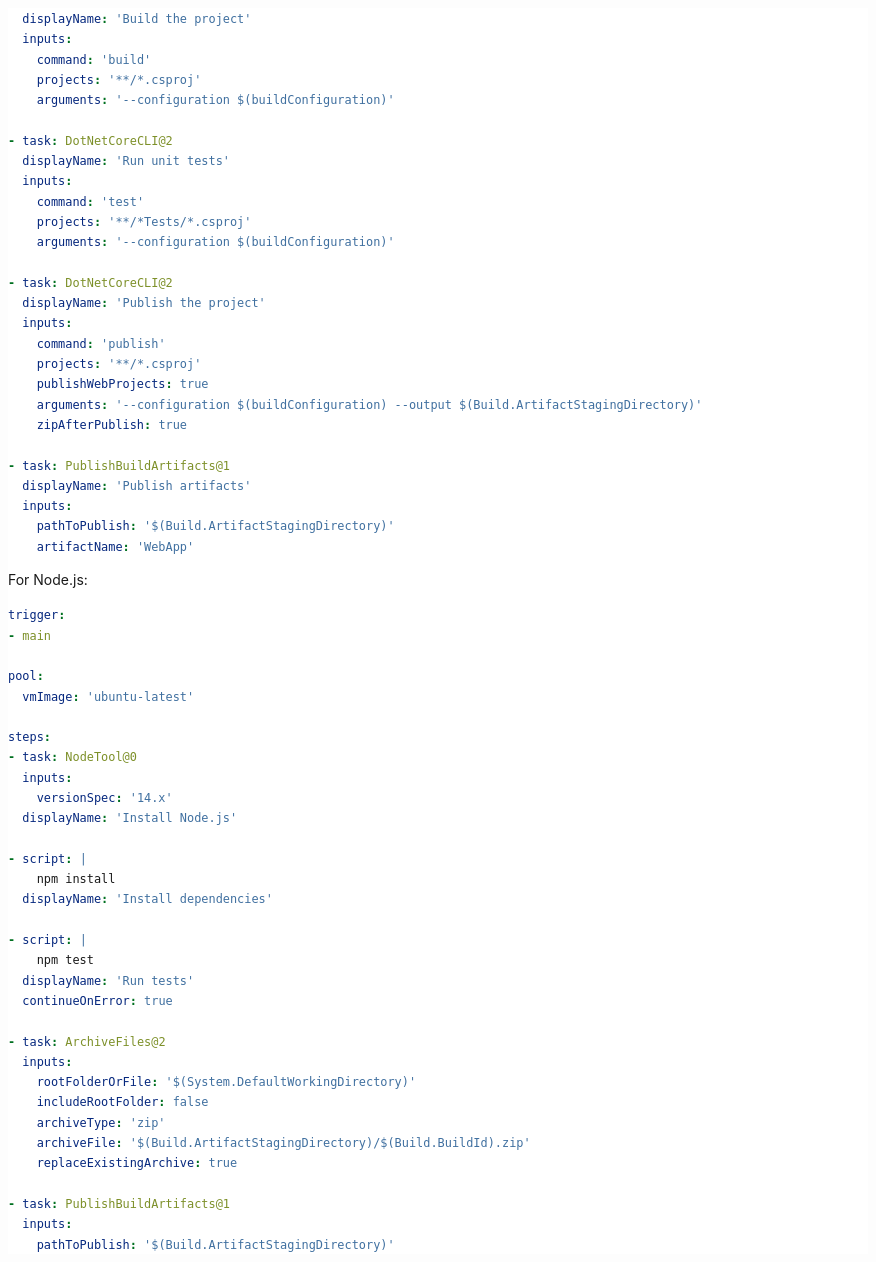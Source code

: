    ```yaml
     displayName: 'Build the project'
     inputs:
       command: 'build'
       projects: '**/*.csproj'
       arguments: '--configuration $(buildConfiguration)'

   - task: DotNetCoreCLI@2
     displayName: 'Run unit tests'
     inputs:
       command: 'test'
       projects: '**/*Tests/*.csproj'
       arguments: '--configuration $(buildConfiguration)'

   - task: DotNetCoreCLI@2
     displayName: 'Publish the project'
     inputs:
       command: 'publish'
       projects: '**/*.csproj'
       publishWebProjects: true
       arguments: '--configuration $(buildConfiguration) --output $(Build.ArtifactStagingDirectory)'
       zipAfterPublish: true

   - task: PublishBuildArtifacts@1
     displayName: 'Publish artifacts'
     inputs:
       pathToPublish: '$(Build.ArtifactStagingDirectory)'
       artifactName: 'WebApp'
   ```

   For Node.js:
   ```yaml
   trigger:
   - main

   pool:
     vmImage: 'ubuntu-latest'

   steps:
   - task: NodeTool@0
     inputs:
       versionSpec: '14.x'
     displayName: 'Install Node.js'

   - script: |
       npm install
     displayName: 'Install dependencies'

   - script: |
       npm test
     displayName: 'Run tests'
     continueOnError: true

   - task: ArchiveFiles@2
     inputs:
       rootFolderOrFile: '$(System.DefaultWorkingDirectory)'
       includeRootFolder: false
       archiveType: 'zip'
       archiveFile: '$(Build.ArtifactStagingDirectory)/$(Build.BuildId).zip'
       replaceExistingArchive: true

   - task: PublishBuildArtifacts@1
     inputs:
       pathToPublish: '$(Build.ArtifactStagingDirectory)'
   ```